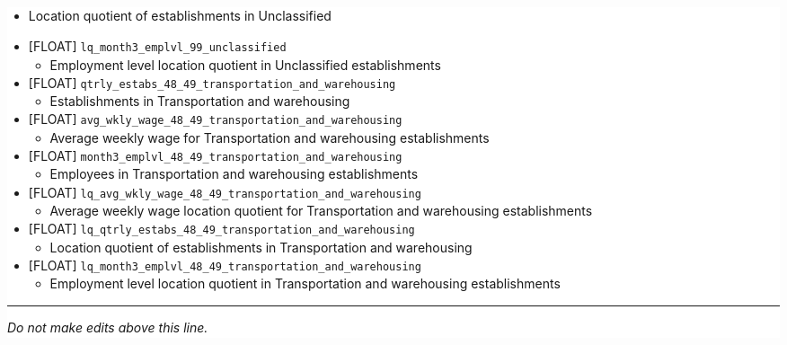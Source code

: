   - Location quotient of establishments in Unclassified
* [FLOAT]     `lq_month3_emplvl_99_unclassified`
  - Employment level location quotient in Unclassified establishments
* [FLOAT]     `qtrly_estabs_48_49_transportation_and_warehousing`
  - Establishments in Transportation and warehousing
* [FLOAT]     `avg_wkly_wage_48_49_transportation_and_warehousing`
  - Average weekly wage for Transportation and warehousing establishments
* [FLOAT]     `month3_emplvl_48_49_transportation_and_warehousing`
  - Employees in Transportation and warehousing establishments
* [FLOAT]     `lq_avg_wkly_wage_48_49_transportation_and_warehousing`
  - Average weekly wage location quotient for Transportation and warehousing establishments
* [FLOAT]     `lq_qtrly_estabs_48_49_transportation_and_warehousing`
  - Location quotient of establishments in Transportation and warehousing
* [FLOAT]     `lq_month3_emplvl_48_49_transportation_and_warehousing`
  - Employment level location quotient in Transportation and warehousing establishments

-------------------------------------------------------------------------------
*Do not make edits above this line.*

